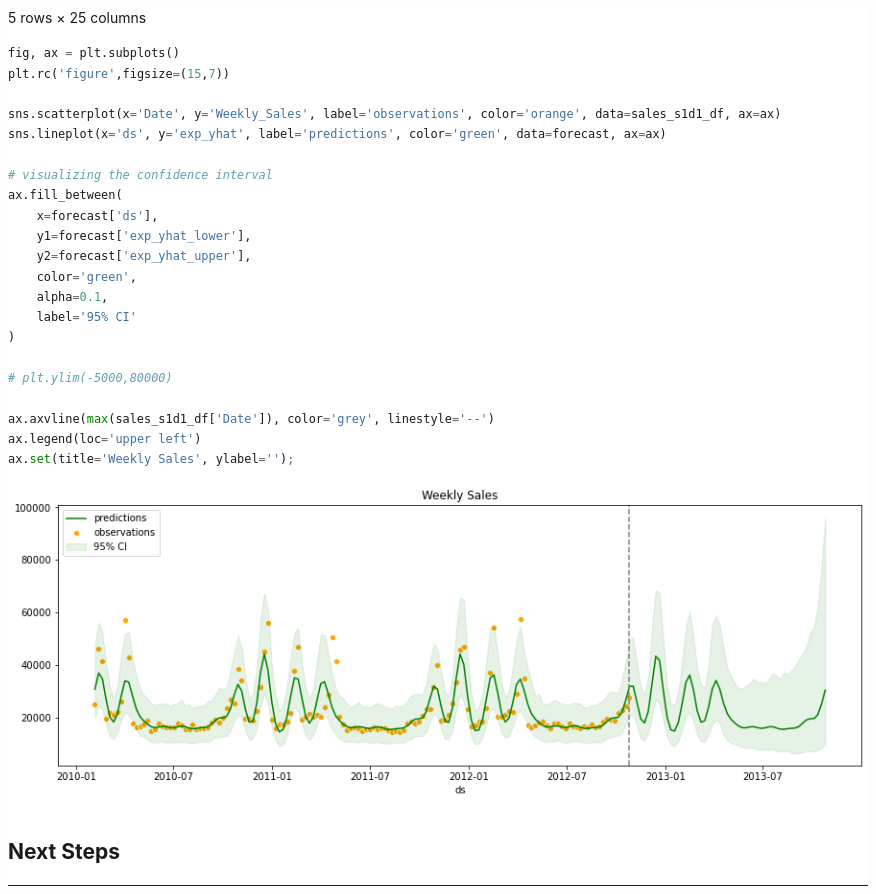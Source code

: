   </tbody>
</table>
<p>5 rows × 25 columns</p>
</div>



```python
fig, ax = plt.subplots()
plt.rc('figure',figsize=(15,7))

sns.scatterplot(x='Date', y='Weekly_Sales', label='observations', color='orange', data=sales_s1d1_df, ax=ax)
sns.lineplot(x='ds', y='exp_yhat', label='predictions', color='green', data=forecast, ax=ax)

# visualizing the confidence interval
ax.fill_between(
    x=forecast['ds'],
    y1=forecast['exp_yhat_lower'],
    y2=forecast['exp_yhat_upper'],
    color='green', 
    alpha=0.1,
    label='95% CI'
)

# plt.ylim(-5000,80000)

ax.axvline(max(sales_s1d1_df['Date']), color='grey', linestyle='--')
ax.legend(loc='upper left')
ax.set(title='Weekly Sales', ylabel='');
```


![png](nb0008_sales_forecast_part_2_files/nb0008_sales_forecast_part_2_27_0.png)


## Next Steps

---